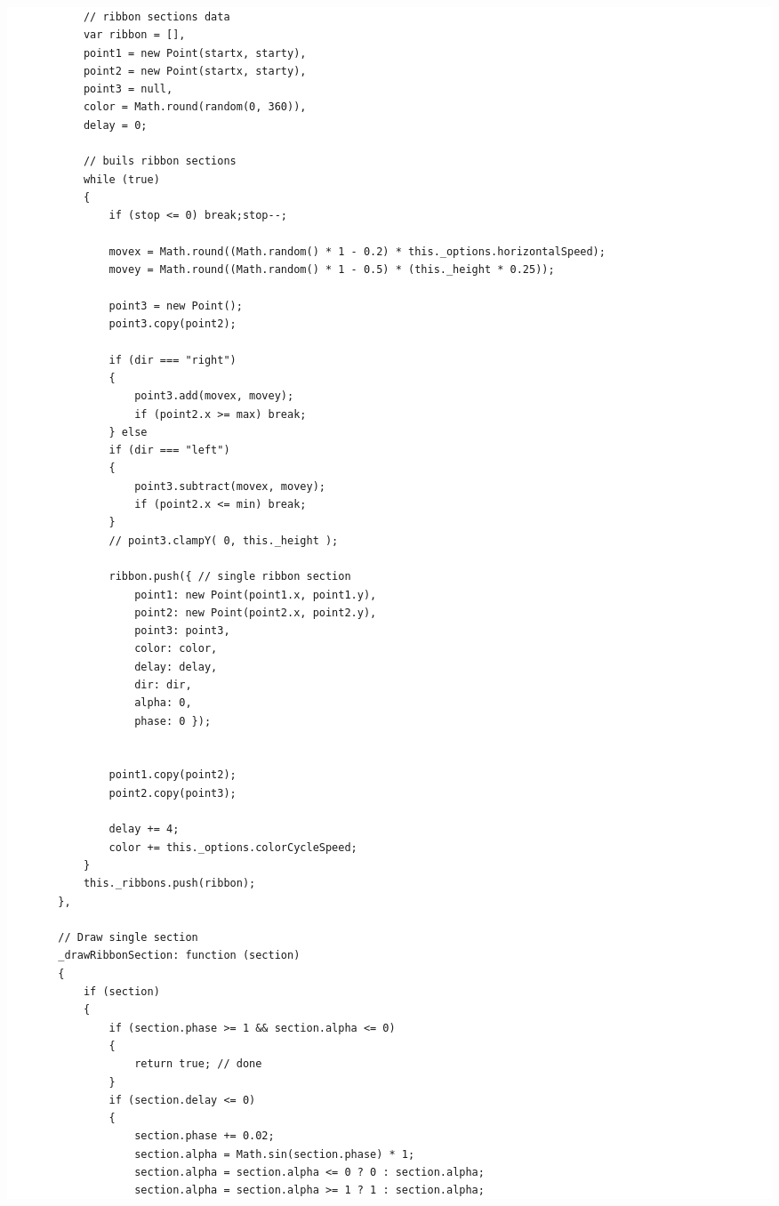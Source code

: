                 // ribbon sections data
                var ribbon = [],
                point1 = new Point(startx, starty),
                point2 = new Point(startx, starty),
                point3 = null,
                color = Math.round(random(0, 360)),
                delay = 0;

                // buils ribbon sections
                while (true)
                {
                    if (stop <= 0) break;stop--;

                    movex = Math.round((Math.random() * 1 - 0.2) * this._options.horizontalSpeed);
                    movey = Math.round((Math.random() * 1 - 0.5) * (this._height * 0.25));

                    point3 = new Point();
                    point3.copy(point2);

                    if (dir === "right")
                    {
                        point3.add(movex, movey);
                        if (point2.x >= max) break;
                    } else
                    if (dir === "left")
                    {
                        point3.subtract(movex, movey);
                        if (point2.x <= min) break;
                    }
                    // point3.clampY( 0, this._height );

                    ribbon.push({ // single ribbon section
                        point1: new Point(point1.x, point1.y),
                        point2: new Point(point2.x, point2.y),
                        point3: point3,
                        color: color,
                        delay: delay,
                        dir: dir,
                        alpha: 0,
                        phase: 0 });


                    point1.copy(point2);
                    point2.copy(point3);

                    delay += 4;
                    color += this._options.colorCycleSpeed;
                }
                this._ribbons.push(ribbon);
            },

            // Draw single section
            _drawRibbonSection: function (section)
            {
                if (section)
                {
                    if (section.phase >= 1 && section.alpha <= 0)
                    {
                        return true; // done
                    }
                    if (section.delay <= 0)
                    {
                        section.phase += 0.02;
                        section.alpha = Math.sin(section.phase) * 1;
                        section.alpha = section.alpha <= 0 ? 0 : section.alpha;
                        section.alpha = section.alpha >= 1 ? 1 : section.alpha;

